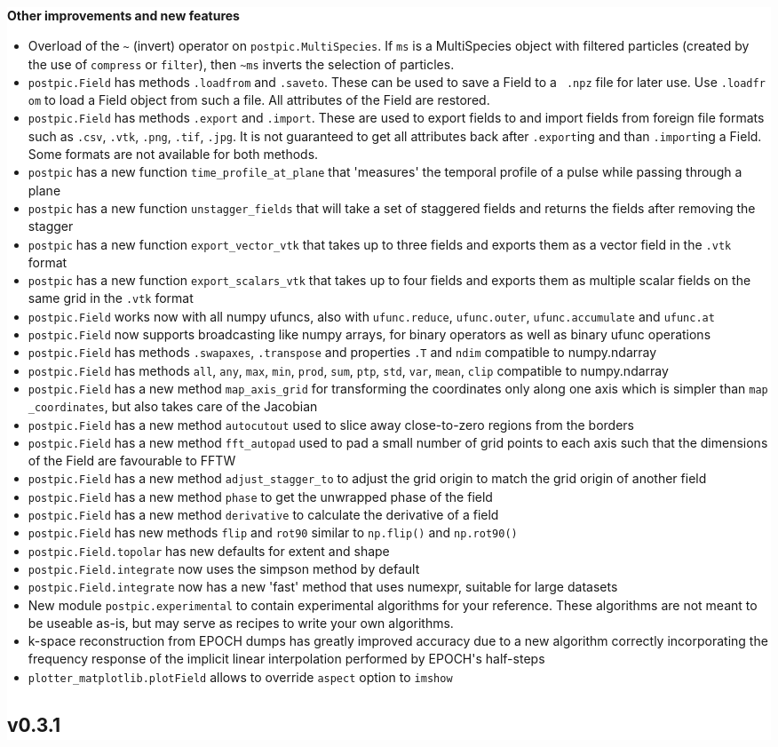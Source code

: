 
**Other improvements and new features**
* Overload of the `~` (invert) operator on `postpic.MultiSpecies`. If `ms` is a MultiSpecies object with filtered particles (created by the use of `compress` or `filter`), then `~ms` inverts the selection of particles.
* `postpic.Field` has methods `.loadfrom` and `.saveto`. These can be used to save a Field to a ` .npz` file for later use. Use `.loadfrom` to load a Field object from such a file. All attributes of the Field are restored.
* `postpic.Field` has methods `.export` and `.import`. These are used to export fields to and import fields from foreign file formats such as `.csv`, `.vtk`, `.png`, `.tif`, `.jpg`. It is not guaranteed to get all attributes back after `.export`ing and than `.import`ing a Field. Some formats are not available for both methods.
* `postpic` has a new function `time_profile_at_plane` that 'measures' the temporal profile of a pulse while passing through a plane
* `postpic` has a new function `unstagger_fields` that will take a set of staggered fields and returns the fields after removing the stagger
* `postpic` has a new function `export_vector_vtk` that takes up to three fields and exports them as a vector field in the `.vtk` format
* `postpic` has a new function `export_scalars_vtk` that takes up to four fields and exports them as multiple scalar fields on the same grid in the `.vtk` format
* `postpic.Field` works now with all numpy ufuncs, also with `ufunc.reduce`, `ufunc.outer`, `ufunc.accumulate` and `ufunc.at`
* `postpic.Field` now supports broadcasting like numpy arrays, for binary operators as well as binary ufunc operations
* `postpic.Field` has methods `.swapaxes`, `.transpose` and properties `.T` and `ndim` compatible to numpy.ndarray
* `postpic.Field` has methods `all`, `any`, `max`, `min`, `prod`, `sum`, `ptp`, `std`, `var`, `mean`, `clip` compatible to numpy.ndarray
* `postpic.Field` has a new method `map_axis_grid` for transforming the coordinates only along one axis which is simpler than `map_coordinates`, but also takes care of the Jacobian
* `postpic.Field` has a new method `autocutout` used to slice away close-to-zero regions from the borders
* `postpic.Field` has a new method `fft_autopad` used to pad a small number of grid points to each axis such that the dimensions of the Field are favourable to FFTW
* `postpic.Field` has a new method `adjust_stagger_to` to adjust the grid origin to match the grid origin of another field
* `postpic.Field` has a new method `phase` to get the unwrapped phase of the field
* `postpic.Field` has a new method `derivative` to calculate the derivative of a field
* `postpic.Field` has new methods `flip` and `rot90` similar to `np.flip()` and `np.rot90()`
* `postpic.Field.topolar` has new defaults for extent and shape
* `postpic.Field.integrate` now uses the simpson method by default
* `postpic.Field.integrate` now has a new 'fast' method that uses numexpr, suitable for large datasets
* New module `postpic.experimental` to contain experimental algorithms for your reference. These algorithms are not meant to be useable as-is, but may serve as recipes to write your own algorithms.
* k-space reconstruction from EPOCH dumps has greatly improved accuracy due to a new algorithm correctly incorporating the frequency response of the implicit linear interpolation performed by EPOCH's half-steps
* `plotter_matplotlib.plotField` allows to override `aspect` option to `imshow`

v0.3.1
------
